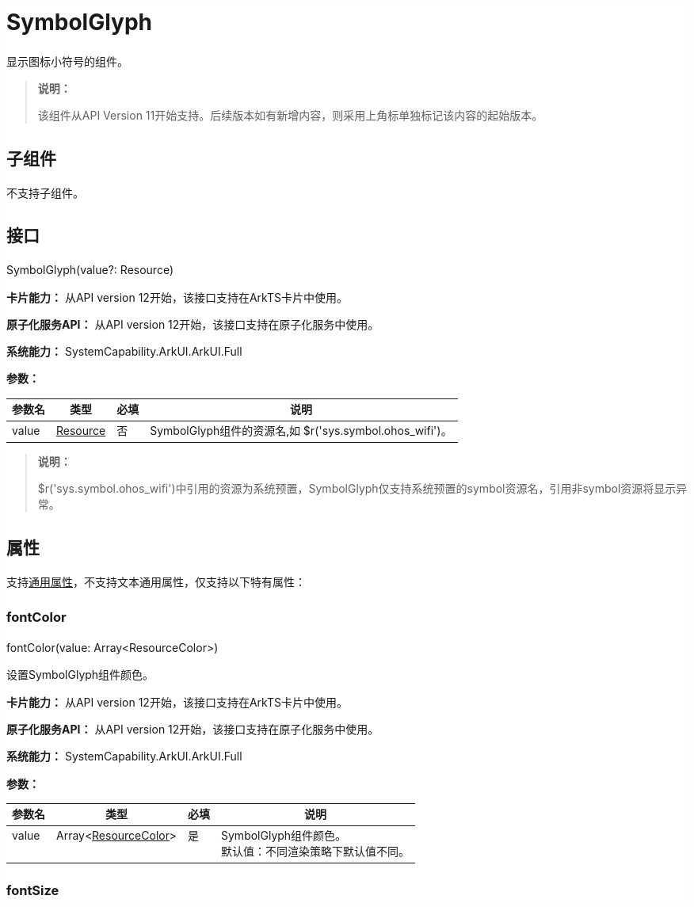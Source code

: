 # SymbolGlyph

显示图标小符号的组件。

>  **说明：**
>
>  该组件从API Version 11开始支持。后续版本如有新增内容，则采用上角标单独标记该内容的起始版本。

## 子组件

不支持子组件。

## 接口

SymbolGlyph(value?: Resource)

**卡片能力：** 从API version 12开始，该接口支持在ArkTS卡片中使用。

**原子化服务API：** 从API version 12开始，该接口支持在原子化服务中使用。

**系统能力：** SystemCapability.ArkUI.ArkUI.Full

**参数：**

| 参数名 | 类型 | 必填 | 说明 |
| -------- | -------- | -------- | -------- |
| value | [Resource](ts-types.md#resource)| 否 | SymbolGlyph组件的资源名,如 $r('sys.symbol.ohos_wifi')。 |

>  **说明：**
>
>  $r('sys.symbol.ohos_wifi')中引用的资源为系统预置，SymbolGlyph仅支持系统预置的symbol资源名，引用非symbol资源将显示异常。

## 属性

支持[通用属性](ts-component-general-attributes.md)，不支持文本通用属性，仅支持以下特有属性：

### fontColor

fontColor(value: Array&lt;ResourceColor&gt;)

设置SymbolGlyph组件颜色。

**卡片能力：** 从API version 12开始，该接口支持在ArkTS卡片中使用。

**原子化服务API：** 从API version 12开始，该接口支持在原子化服务中使用。

**系统能力：** SystemCapability.ArkUI.ArkUI.Full

**参数：** 

| 参数名 | 类型 | 必填 | 说明  |
| ------ | ---- | ---- | ----- |
| value  | Array\<[ResourceColor](ts-types.md#resourcecolor)\> | 是   | SymbolGlyph组件颜色。<br/> 默认值：不同渲染策略下默认值不同。 |

### fontSize
